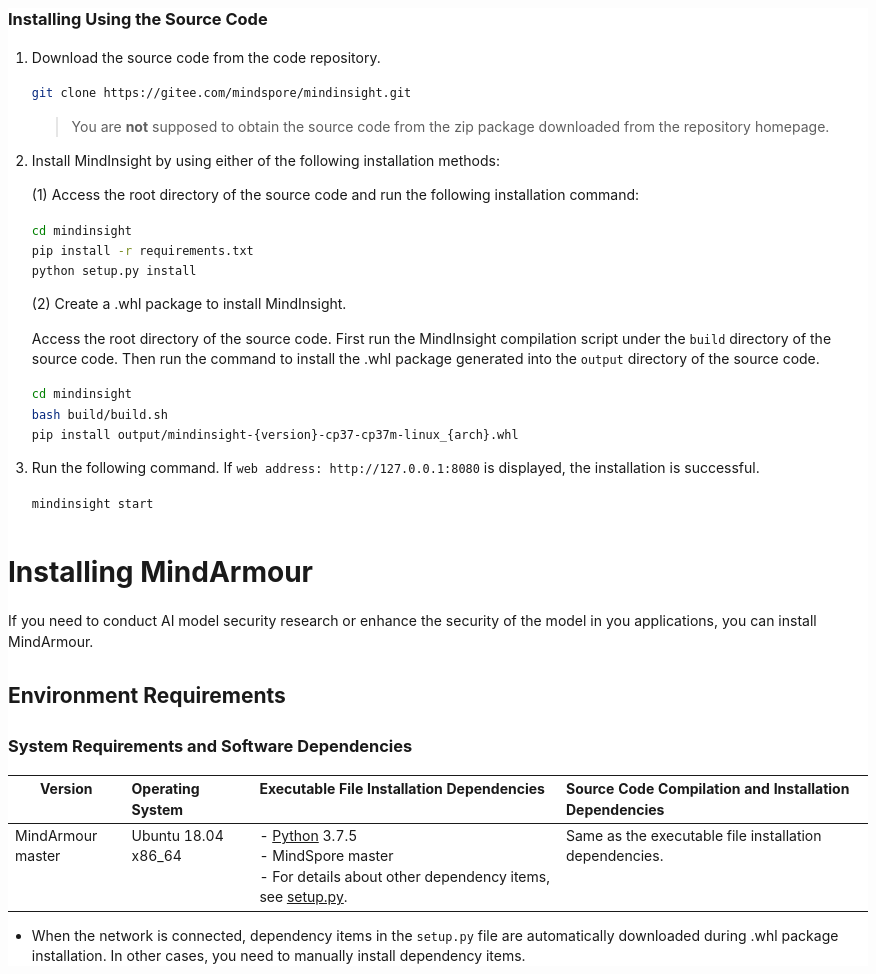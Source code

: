 ### Installing Using the Source Code

1. Download the source code from the code repository.

    ```bash
    git clone https://gitee.com/mindspore/mindinsight.git
    ```
    > You are **not** supposed to obtain the source code from the zip package downloaded from the repository homepage.

2. Install MindInsight by using either of the following installation methods:

   (1) Access the root directory of the source code and run the following installation command:

      ```bash
      cd mindinsight
      pip install -r requirements.txt
      python setup.py install
      ```

   (2) Create a .whl package to install MindInsight.

      Access the root directory of the source code.
      First run the MindInsight compilation script under the `build` directory of the source code.
      Then run the command to install the .whl package generated into the `output` directory of the source code.

      ```bash
      cd mindinsight
      bash build/build.sh
      pip install output/mindinsight-{version}-cp37-cp37m-linux_{arch}.whl
      ```

3. Run the following command. If `web address: http://127.0.0.1:8080` is displayed, the installation is successful.

    ```bash
    mindinsight start
    ```

# Installing MindArmour

If you need to conduct AI model security research or enhance the security of the model in you applications, you can install MindArmour.

## Environment Requirements

### System Requirements and Software Dependencies

| Version | Operating System | Executable File Installation Dependencies | Source Code Compilation and Installation Dependencies |
| ---- | :--- | :--- | :--- |
| MindArmour master | Ubuntu 18.04 x86_64 | - [Python](https://www.python.org/downloads/) 3.7.5 <br> - MindSpore master <br> - For details about other dependency items, see [setup.py](https://gitee.com/mindspore/mindarmour/blob/master/setup.py). | Same as the executable file installation dependencies. |

- When the network is connected, dependency items in the `setup.py` file are automatically downloaded during .whl package installation. In other cases, you need to manually install dependency items.
